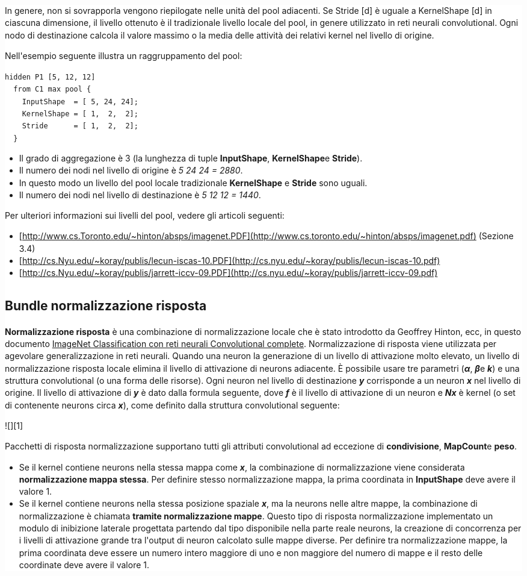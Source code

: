 In genere, non si sovrapporla vengono riepilogate nelle unità del pool adiacenti. Se Stride [d] è uguale a KernelShape [d] in ciascuna dimensione, il livello ottenuto è il tradizionale livello locale del pool, in genere utilizzato in reti neurali convolutional. Ogni nodo di destinazione calcola il valore massimo o la media delle attività dei relativi kernel nel livello di origine.  

Nell'esempio seguente illustra un raggruppamento del pool: 

    hidden P1 [5, 12, 12]
      from C1 max pool {
        InputShape  = [ 5, 24, 24];
        KernelShape = [ 1,  2,  2];
        Stride      = [ 1,  2,  2];
      }  

-   Il grado di aggregazione è 3 (la lunghezza di tuple **InputShape**, **KernelShape**e **Stride**). 
-   Il numero dei nodi nel livello di origine è _5 *24* 24 = 2880_. 
-   In questo modo un livello del pool locale tradizionale **KernelShape** e **Stride** sono uguali. 
-   Il numero dei nodi nel livello di destinazione è _5 *12* 12 = 1440_.  
    
Per ulteriori informazioni sui livelli del pool, vedere gli articoli seguenti:  

-   [http://www.cs.Toronto.edu/~hinton/absps/imagenet.PDF](http://www.cs.toronto.edu/~hinton/absps/imagenet.pdf) (Sezione 3.4)
-   [http://cs.Nyu.edu/~koray/publis/lecun-iscas-10.PDF](http://cs.nyu.edu/~koray/publis/lecun-iscas-10.pdf) 
-   [http://cs.Nyu.edu/~koray/publis/jarrett-iccv-09.PDF](http://cs.nyu.edu/~koray/publis/jarrett-iccv-09.pdf)
    
## <a name="response-normalization-bundles"></a>Bundle normalizzazione risposta
**Normalizzazione risposta** è una combinazione di normalizzazione locale che è stato introdotto da Geoffrey Hinton, ecc, in questo documento [ImageNet Classiﬁcation con reti neurali Convolutional complete](http://www.cs.toronto.edu/~hinton/absps/imagenet.pdf). Normalizzazione di risposta viene utilizzata per agevolare generalizzazione in reti neurali. Quando una neuron la generazione di un livello di attivazione molto elevato, un livello di normalizzazione risposta locale elimina il livello di attivazione di neurons adiacente. È possibile usare tre parametri (***α***, ***β***e ***k***) e una struttura convolutional (o una forma delle risorse). Ogni neuron nel livello di destinazione ***y*** corrisponde a un neuron ***x*** nel livello di origine. Il livello di attivazione di ***y*** è dato dalla formula seguente, dove ***f*** è il livello di attivazione di un neuron e ***Nx*** è kernel (o set di contenente neurons circa ***x***), come definito dalla struttura convolutional seguente:  

![][1]  

Pacchetti di risposta normalizzazione supportano tutti gli attributi convolutional ad eccezione di **condivisione**, **MapCount**e **peso**.  
 
-   Se il kernel contiene neurons nella stessa mappa come ***x***, la combinazione di normalizzazione viene considerata **normalizzazione mappa stessa**. Per definire stesso normalizzazione mappa, la prima coordinata in **InputShape** deve avere il valore 1.
-   Se il kernel contiene neurons nella stessa posizione spaziale ***x***, ma la neurons nelle altre mappe, la combinazione di normalizzazione è chiamata **tramite normalizzazione mappe**. Questo tipo di risposta normalizzazione implementato un modulo di inibizione laterale progettata partendo dal tipo disponibile nella parte reale neurons, la creazione di concorrenza per i livelli di attivazione grande tra l'output di neuron calcolato sulle mappe diverse. Per definire tra normalizzazione mappe, la prima coordinata deve essere un numero intero maggiore di uno e non maggiore del numero di mappe e il resto delle coordinate deve avere il valore 1.  
